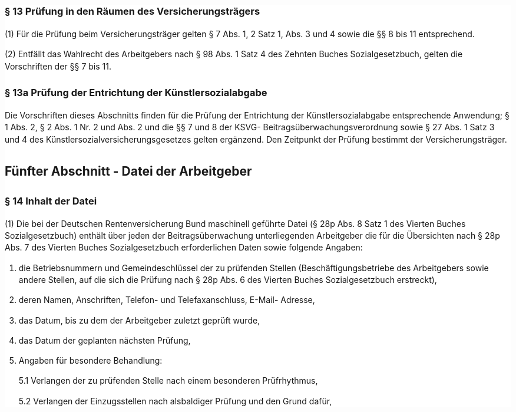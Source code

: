 
### § 13 Prüfung in den Räumen des Versicherungsträgers

(1) Für die Prüfung beim Versicherungsträger gelten § 7 Abs. 1, 2 Satz
1, Abs. 3 und 4 sowie die §§ 8 bis 11 entsprechend.

(2) Entfällt das Wahlrecht des Arbeitgebers nach § 98 Abs. 1 Satz 4
des Zehnten Buches Sozialgesetzbuch, gelten die Vorschriften der §§ 7
bis 11.


### § 13a Prüfung der Entrichtung der Künstlersozialabgabe

Die Vorschriften dieses Abschnitts finden für die Prüfung der
Entrichtung der Künstlersozialabgabe entsprechende Anwendung; § 1 Abs.
2, § 2 Abs. 1 Nr. 2 und Abs. 2 und die §§ 7 und 8 der KSVG-
Beitragsüberwachungsverordnung sowie § 27 Abs. 1 Satz 3 und 4 des
Künstlersozialversicherungsgesetzes gelten ergänzend. Den Zeitpunkt
der Prüfung bestimmt der Versicherungsträger.


## Fünfter Abschnitt - Datei der Arbeitgeber



### § 14 Inhalt der Datei

(1) Die bei der Deutschen Rentenversicherung Bund maschinell geführte
Datei (§ 28p Abs. 8 Satz 1 des Vierten Buches Sozialgesetzbuch)
enthält über jeden der Beitragsüberwachung unterliegenden Arbeitgeber
die für die Übersichten nach § 28p Abs. 7 des Vierten Buches
Sozialgesetzbuch erforderlichen Daten sowie folgende Angaben:

1.  die Betriebsnummern und Gemeindeschlüssel der zu prüfenden Stellen
    (Beschäftigungsbetriebe des Arbeitgebers sowie andere Stellen, auf die
    sich die Prüfung nach § 28p Abs. 6 des Vierten Buches Sozialgesetzbuch
    erstreckt),


2.  deren Namen, Anschriften, Telefon- und Telefaxanschluss, E-Mail-
    Adresse,


3.  das Datum, bis zu dem der Arbeitgeber zuletzt geprüft wurde,


4.  das Datum der geplanten nächsten Prüfung,


5.  Angaben für besondere Behandlung:

    5.1 Verlangen der zu prüfenden Stelle nach einem besonderen Prüfrhythmus,


    5.2 Verlangen der Einzugsstellen nach alsbaldiger Prüfung und den Grund
        dafür,



